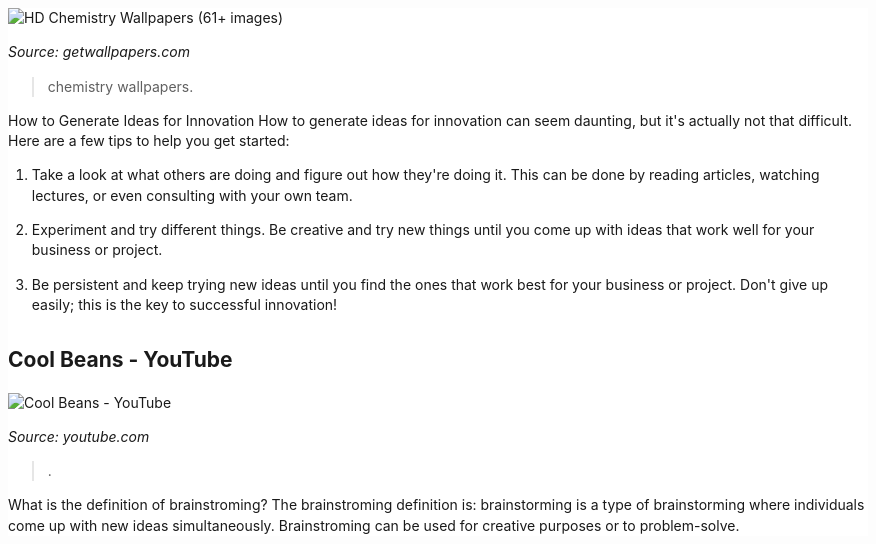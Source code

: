 <img loading=lazy src="http://getwallpapers.com/wallpaper/full/c/f/e/59496.jpg" onerror="this.onerror=null;this.src='https://tse3.mm.bing.net/th?id=OIP.N8yaUCHYqLRl7XeDEtnOHwHaEK&amp;pid=15.1';" alt="HD Chemistry Wallpapers (61+ images)">

_Source: getwallpapers.com_

>chemistry wallpapers. 

	

How to Generate Ideas for Innovation
How to generate ideas for innovation can seem daunting, but it's actually not that difficult. Here are a few tips to help you get started:
1. Take a look at what others are doing and figure out how they're doing it. This can be done by reading articles, watching lectures, or even consulting with your own team.

2. Experiment and try different things. Be creative and try new things until you come up with ideas that work well for your business or project.

3. Be persistent and keep trying new ideas until you find the ones that work best for your business or project. Don't give up easily; this is the key to successful innovation!

    
## Cool Beans - YouTube

<img loading=lazy src="https://i.ytimg.com/vi/s2FJGR-zy28/maxresdefault.jpg" onerror="this.onerror=null;this.src='https://tse4.mm.bing.net/th?id=OIP.O5hUM1oQe9qd638li1bMkQHaEK&amp;pid=15.1';" alt="Cool Beans - YouTube">

_Source: youtube.com_

>. 

	

What is the definition of brainstroming?
The brainstroming definition is:
brainstorming is a type of brainstorming where individuals come up with new ideas simultaneously. Brainstroming can be used for creative purposes or to problem-solve.

